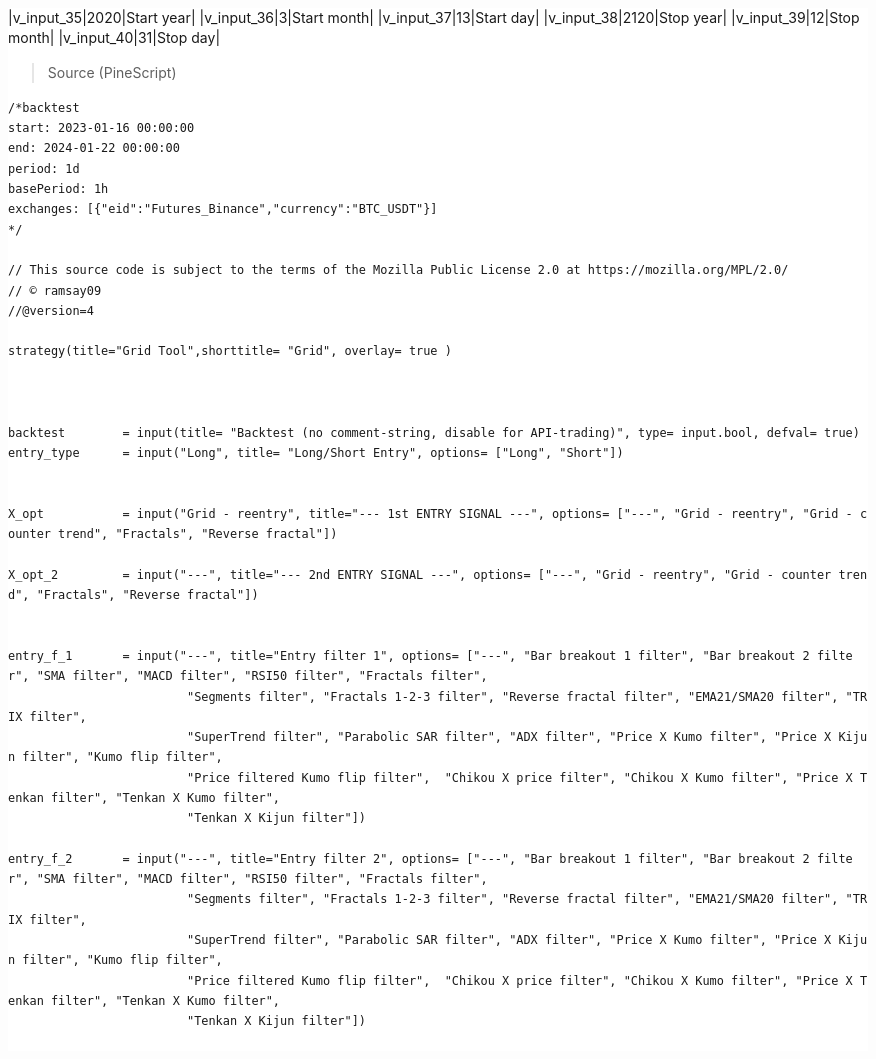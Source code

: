 |v_input_35|2020|Start year|
|v_input_36|3|Start month|
|v_input_37|13|Start day|
|v_input_38|2120|Stop year|
|v_input_39|12|Stop month|
|v_input_40|31|Stop day|


> Source (PineScript)

``` pinescript
/*backtest
start: 2023-01-16 00:00:00
end: 2024-01-22 00:00:00
period: 1d
basePeriod: 1h
exchanges: [{"eid":"Futures_Binance","currency":"BTC_USDT"}]
*/

// This source code is subject to the terms of the Mozilla Public License 2.0 at https://mozilla.org/MPL/2.0/
// © ramsay09
//@version=4

strategy(title="Grid Tool",shorttitle= "Grid", overlay= true )



backtest        = input(title= "Backtest (no comment-string, disable for API-trading)", type= input.bool, defval= true)
entry_type      = input("Long", title= "Long/Short Entry", options= ["Long", "Short"])


X_opt           = input("Grid - reentry", title="--- 1st ENTRY SIGNAL ---", options= ["---", "Grid - reentry", "Grid - counter trend", "Fractals", "Reverse fractal"])
                         
X_opt_2         = input("---", title="--- 2nd ENTRY SIGNAL ---", options= ["---", "Grid - reentry", "Grid - counter trend", "Fractals", "Reverse fractal"])                         


entry_f_1       = input("---", title="Entry filter 1", options= ["---", "Bar breakout 1 filter", "Bar breakout 2 filter", "SMA filter", "MACD filter", "RSI50 filter", "Fractals filter", 
                         "Segments filter", "Fractals 1-2-3 filter", "Reverse fractal filter", "EMA21/SMA20 filter", "TRIX filter",
                         "SuperTrend filter", "Parabolic SAR filter", "ADX filter", "Price X Kumo filter", "Price X Kijun filter", "Kumo flip filter", 
                         "Price filtered Kumo flip filter",  "Chikou X price filter", "Chikou X Kumo filter", "Price X Tenkan filter", "Tenkan X Kumo filter", 
                         "Tenkan X Kijun filter"])

entry_f_2       = input("---", title="Entry filter 2", options= ["---", "Bar breakout 1 filter", "Bar breakout 2 filter", "SMA filter", "MACD filter", "RSI50 filter", "Fractals filter", 
                         "Segments filter", "Fractals 1-2-3 filter", "Reverse fractal filter", "EMA21/SMA20 filter", "TRIX filter",
                         "SuperTrend filter", "Parabolic SAR filter", "ADX filter", "Price X Kumo filter", "Price X Kijun filter", "Kumo flip filter", 
                         "Price filtered Kumo flip filter",  "Chikou X price filter", "Chikou X Kumo filter", "Price X Tenkan filter", "Tenkan X Kumo filter", 
                         "Tenkan X Kijun filter"])


```